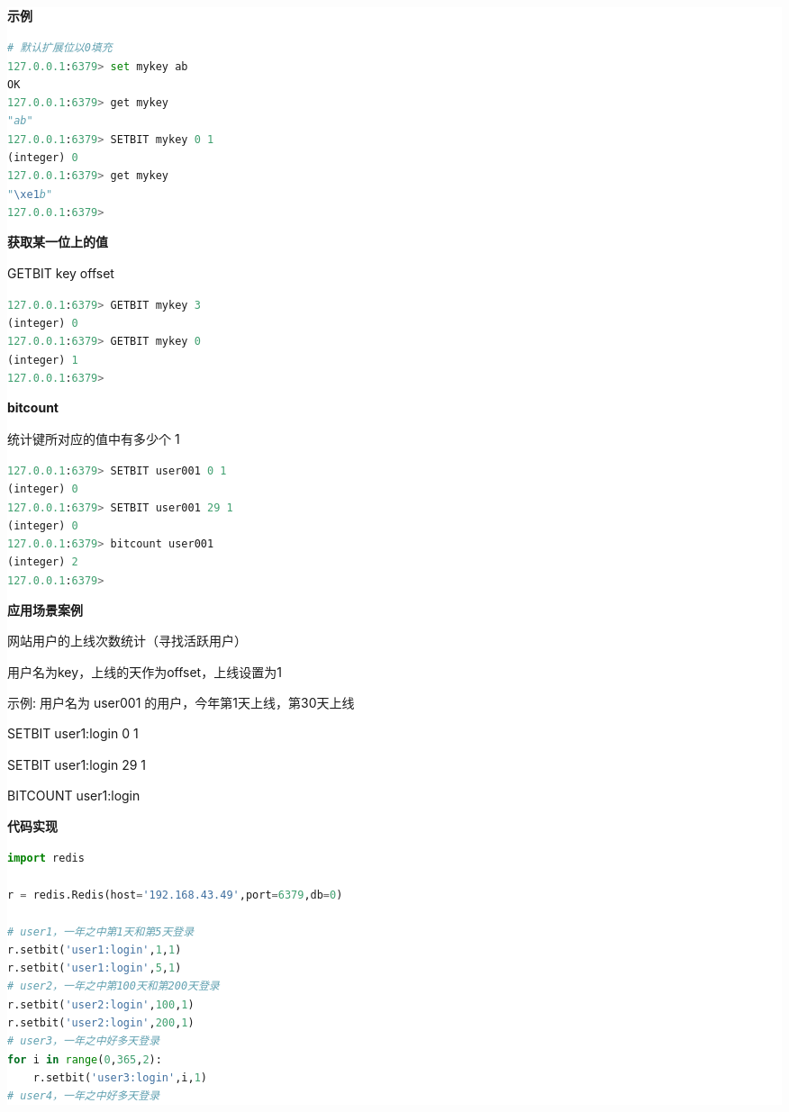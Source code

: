 **示例**

```python
# 默认扩展位以0填充
127.0.0.1:6379> set mykey ab
OK
127.0.0.1:6379> get mykey
"ab"
127.0.0.1:6379> SETBIT mykey 0 1
(integer) 0
127.0.0.1:6379> get mykey
"\xe1b"
127.0.0.1:6379> 
```

**获取某一位上的值**

GETBIT key offset

```python
127.0.0.1:6379> GETBIT mykey 3
(integer) 0
127.0.0.1:6379> GETBIT mykey 0
(integer) 1
127.0.0.1:6379> 
```

**bitcount**

统计键所对应的值中有多少个 1 

```python
127.0.0.1:6379> SETBIT user001 0 1
(integer) 0
127.0.0.1:6379> SETBIT user001 29 1
(integer) 0
127.0.0.1:6379> bitcount user001
(integer) 2
127.0.0.1:6379> 
```

**应用场景案例**

网站用户的上线次数统计（寻找活跃用户）

用户名为key，上线的天作为offset，上线设置为1

示例: 用户名为 user001 的用户，今年第1天上线，第30天上线

SETBIT user1:login 0 1 

SETBIT user1:login 29 1

BITCOUNT user1:login

**代码实现**

```python
import redis

r = redis.Redis(host='192.168.43.49',port=6379,db=0)

# user1，一年之中第1天和第5天登录
r.setbit('user1:login',1,1)
r.setbit('user1:login',5,1)
# user2，一年之中第100天和第200天登录
r.setbit('user2:login',100,1)
r.setbit('user2:login',200,1)
# user3，一年之中好多天登录
for i in range(0,365,2):
    r.setbit('user3:login',i,1)
# user4，一年之中好多天登录
```